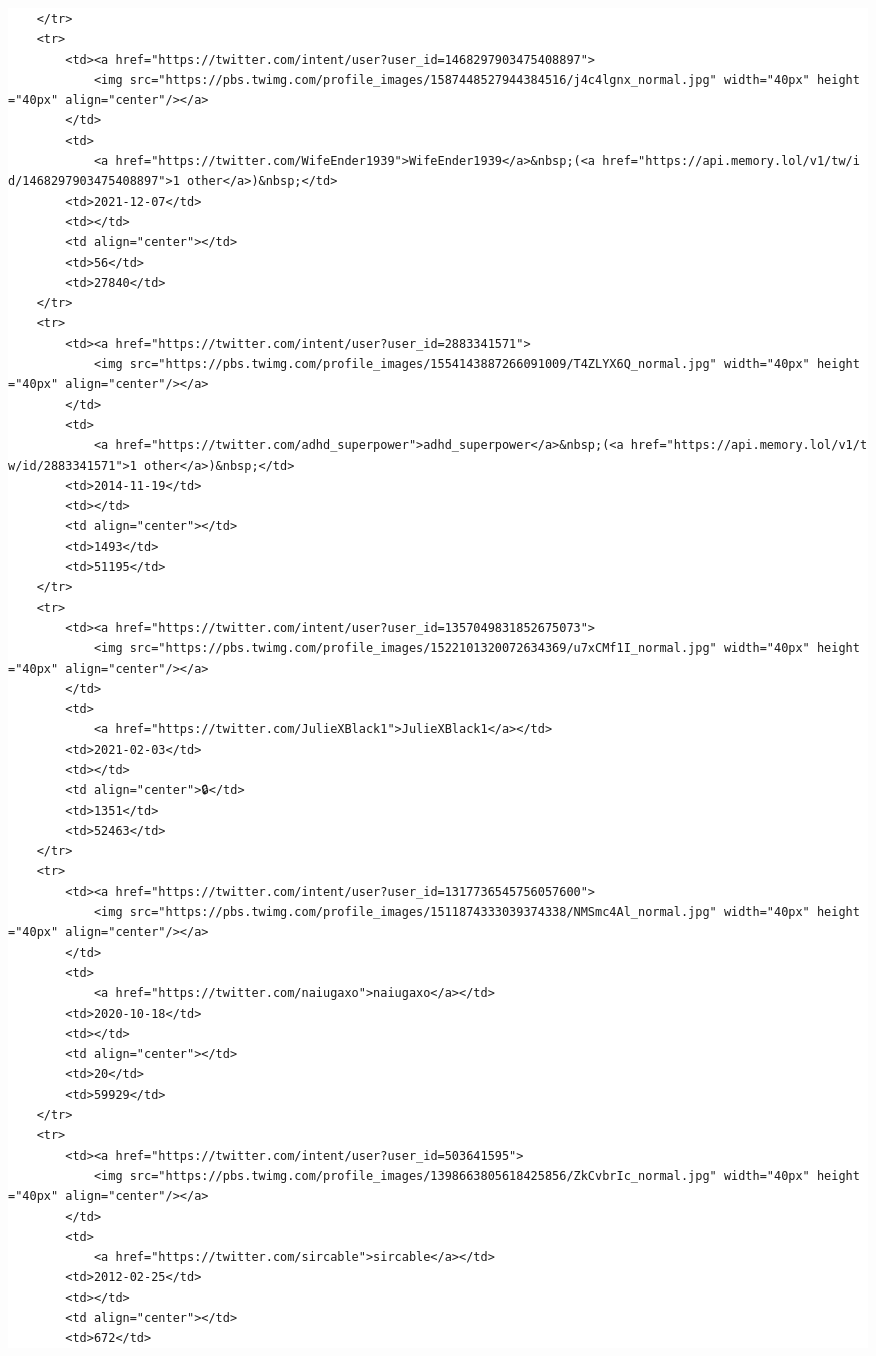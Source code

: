         </tr>
        <tr>
            <td><a href="https://twitter.com/intent/user?user_id=1468297903475408897">
                <img src="https://pbs.twimg.com/profile_images/1587448527944384516/j4c4lgnx_normal.jpg" width="40px" height="40px" align="center"/></a>
            </td>
            <td>
                <a href="https://twitter.com/WifeEnder1939">WifeEnder1939</a>&nbsp;(<a href="https://api.memory.lol/v1/tw/id/1468297903475408897">1 other</a>)&nbsp;</td>
            <td>2021-12-07</td>
            <td></td>
            <td align="center"></td>
            <td>56</td>
            <td>27840</td>
        </tr>
        <tr>
            <td><a href="https://twitter.com/intent/user?user_id=2883341571">
                <img src="https://pbs.twimg.com/profile_images/1554143887266091009/T4ZLYX6Q_normal.jpg" width="40px" height="40px" align="center"/></a>
            </td>
            <td>
                <a href="https://twitter.com/adhd_superpower">adhd_superpower</a>&nbsp;(<a href="https://api.memory.lol/v1/tw/id/2883341571">1 other</a>)&nbsp;</td>
            <td>2014-11-19</td>
            <td></td>
            <td align="center"></td>
            <td>1493</td>
            <td>51195</td>
        </tr>
        <tr>
            <td><a href="https://twitter.com/intent/user?user_id=1357049831852675073">
                <img src="https://pbs.twimg.com/profile_images/1522101320072634369/u7xCMf1I_normal.jpg" width="40px" height="40px" align="center"/></a>
            </td>
            <td>
                <a href="https://twitter.com/JulieXBlack1">JulieXBlack1</a></td>
            <td>2021-02-03</td>
            <td></td>
            <td align="center">🔒</td>
            <td>1351</td>
            <td>52463</td>
        </tr>
        <tr>
            <td><a href="https://twitter.com/intent/user?user_id=1317736545756057600">
                <img src="https://pbs.twimg.com/profile_images/1511874333039374338/NMSmc4Al_normal.jpg" width="40px" height="40px" align="center"/></a>
            </td>
            <td>
                <a href="https://twitter.com/naiugaxo">naiugaxo</a></td>
            <td>2020-10-18</td>
            <td></td>
            <td align="center"></td>
            <td>20</td>
            <td>59929</td>
        </tr>
        <tr>
            <td><a href="https://twitter.com/intent/user?user_id=503641595">
                <img src="https://pbs.twimg.com/profile_images/1398663805618425856/ZkCvbrIc_normal.jpg" width="40px" height="40px" align="center"/></a>
            </td>
            <td>
                <a href="https://twitter.com/sircable">sircable</a></td>
            <td>2012-02-25</td>
            <td></td>
            <td align="center"></td>
            <td>672</td>